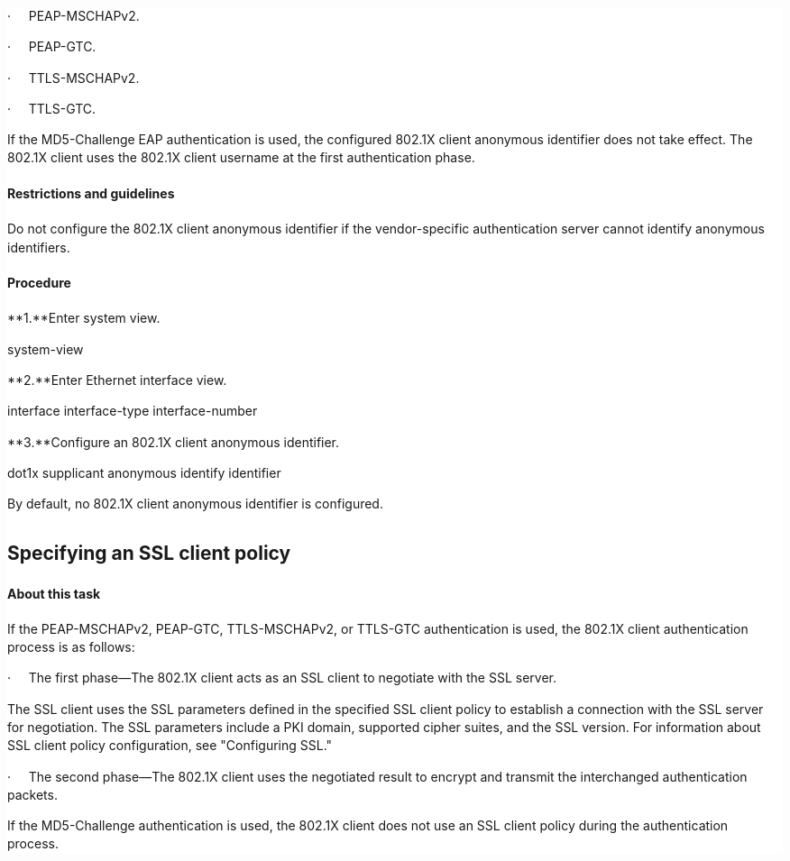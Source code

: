 ·     PEAP-MSCHAPv2.

·     PEAP-GTC.

·     TTLS-MSCHAPv2.

·     TTLS-GTC.

If the MD5-Challenge EAP authentication is
used, the configured 802.1X client anonymous identifier does not take effect. The
802.1X client uses the 802.1X client username at the first authentication phase.

#### Restrictions and guidelines

Do not configure the 802.1X client
anonymous identifier if the vendor-specific authentication server cannot
identify anonymous identifiers.

#### Procedure

**1\.**Enter system view.

system-view

**2\.**Enter Ethernet interface view.

interface interface-type interface-number

**3\.**Configure an 802.1X client anonymous identifier.

dot1x supplicant anonymous identify identifier

By default, no 802.1X client anonymous
identifier is configured.

## Specifying an SSL client policy

#### About this task

If the PEAP-MSCHAPv2, PEAP-GTC, TTLS-MSCHAPv2,
or TTLS-GTC authentication is used, the 802.1X client authentication process is
as follows:

·     The first phase—The 802.1X client acts as an SSL client to negotiate with the SSL
server.

The SSL client uses the SSL parameters defined
in the specified SSL client policy to establish a connection with the SSL
server for negotiation. The SSL parameters include a PKI domain, supported
cipher suites, and the SSL version. For information about SSL client policy
configuration, see "Configuring SSL."

·     The second phase—The 802.1X client uses the negotiated result to encrypt and
transmit the interchanged authentication packets.

If the MD5-Challenge authentication is
used, the 802.1X client does not use an SSL client policy during the
authentication process.
